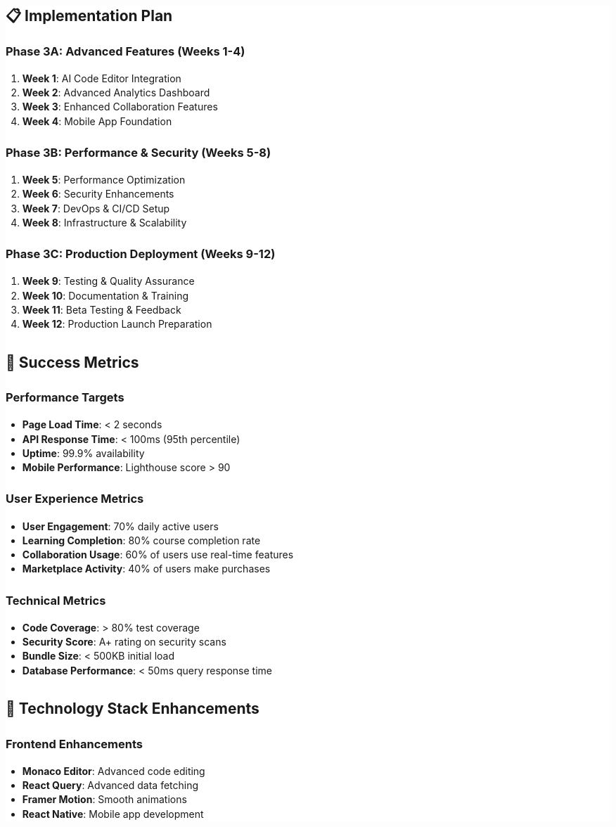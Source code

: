 ## 📋 Implementation Plan

### Phase 3A: Advanced Features (Weeks 1-4)
1. **Week 1**: AI Code Editor Integration
2. **Week 2**: Advanced Analytics Dashboard
3. **Week 3**: Enhanced Collaboration Features
4. **Week 4**: Mobile App Foundation

### Phase 3B: Performance & Security (Weeks 5-8)
1. **Week 5**: Performance Optimization
2. **Week 6**: Security Enhancements
3. **Week 7**: DevOps & CI/CD Setup
4. **Week 8**: Infrastructure & Scalability

### Phase 3C: Production Deployment (Weeks 9-12)
1. **Week 9**: Testing & Quality Assurance
2. **Week 10**: Documentation & Training
3. **Week 11**: Beta Testing & Feedback
4. **Week 12**: Production Launch Preparation

## 🎯 Success Metrics

### Performance Targets
- **Page Load Time**: < 2 seconds
- **API Response Time**: < 100ms (95th percentile)
- **Uptime**: 99.9% availability
- **Mobile Performance**: Lighthouse score > 90

### User Experience Metrics
- **User Engagement**: 70% daily active users
- **Learning Completion**: 80% course completion rate
- **Collaboration Usage**: 60% of users use real-time features
- **Marketplace Activity**: 40% of users make purchases

### Technical Metrics
- **Code Coverage**: > 80% test coverage
- **Security Score**: A+ rating on security scans
- **Bundle Size**: < 500KB initial load
- **Database Performance**: < 50ms query response time

## 🔧 Technology Stack Enhancements

### Frontend Enhancements
- **Monaco Editor**: Advanced code editing
- **React Query**: Advanced data fetching
- **Framer Motion**: Smooth animations
- **React Native**: Mobile app development
